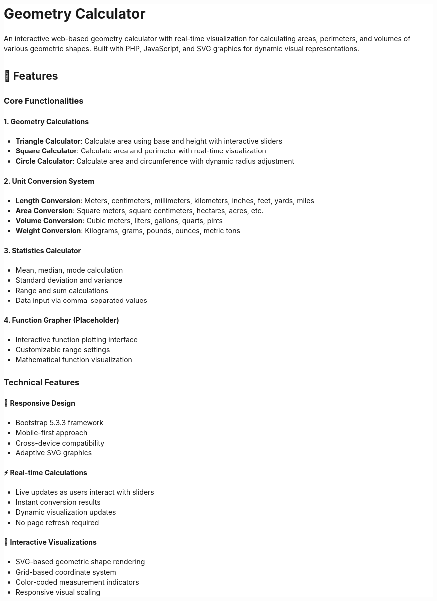 # Geometry Calculator

An interactive web-based geometry calculator with real-time visualization for calculating areas, perimeters, and volumes of various geometric shapes. Built with PHP, JavaScript, and SVG graphics for dynamic visual representations.

## 🌟 Features

### Core Functionalities

#### 1. **Geometry Calculations**
- **Triangle Calculator**: Calculate area using base and height with interactive sliders
- **Square Calculator**: Calculate area and perimeter with real-time visualization
- **Circle Calculator**: Calculate area and circumference with dynamic radius adjustment

#### 2. **Unit Conversion System**
- **Length Conversion**: Meters, centimeters, millimeters, kilometers, inches, feet, yards, miles
- **Area Conversion**: Square meters, square centimeters, hectares, acres, etc.
- **Volume Conversion**: Cubic meters, liters, gallons, quarts, pints
- **Weight Conversion**: Kilograms, grams, pounds, ounces, metric tons

#### 3. **Statistics Calculator**
- Mean, median, mode calculation
- Standard deviation and variance
- Range and sum calculations
- Data input via comma-separated values

#### 4. **Function Grapher** (Placeholder)
- Interactive function plotting interface
- Customizable range settings
- Mathematical function visualization

### Technical Features

#### 📱 **Responsive Design**
- Bootstrap 5.3.3 framework
- Mobile-first approach
- Cross-device compatibility
- Adaptive SVG graphics

#### ⚡ **Real-time Calculations**
- Live updates as users interact with sliders
- Instant conversion results
- Dynamic visualization updates
- No page refresh required

#### 🎨 **Interactive Visualizations**
- SVG-based geometric shape rendering
- Grid-based coordinate system
- Color-coded measurement indicators
- Responsive visual scaling
